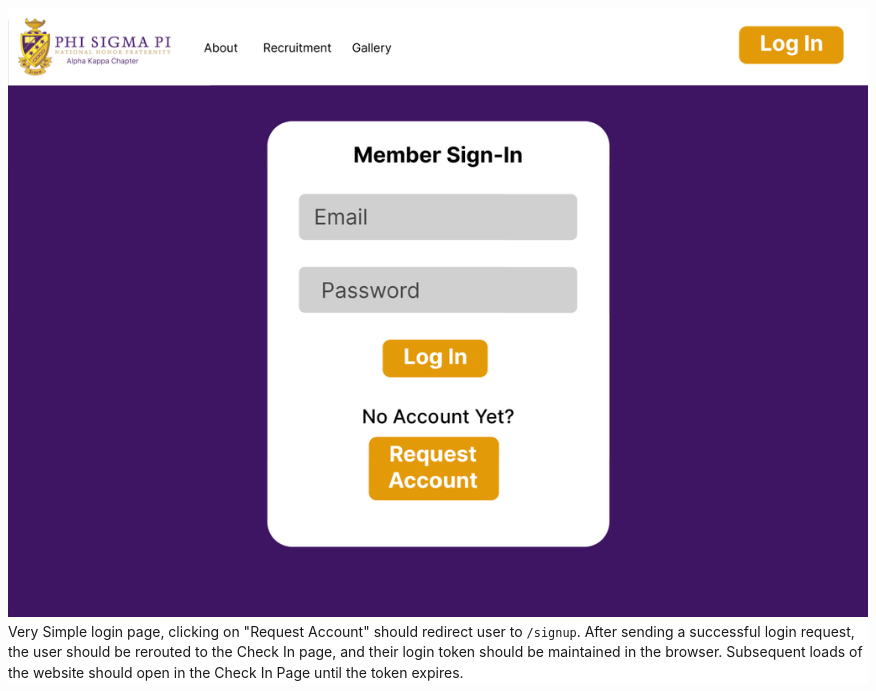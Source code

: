 ![Login Page](./images/Login.png)
Very Simple login page, clicking on "Request Account" should redirect user to `/signup`. After sending a successful login request, the user should be rerouted to the Check In page, and their login token should be maintained in the browser. Subsequent loads of the website should open in the Check In Page until the token expires.
